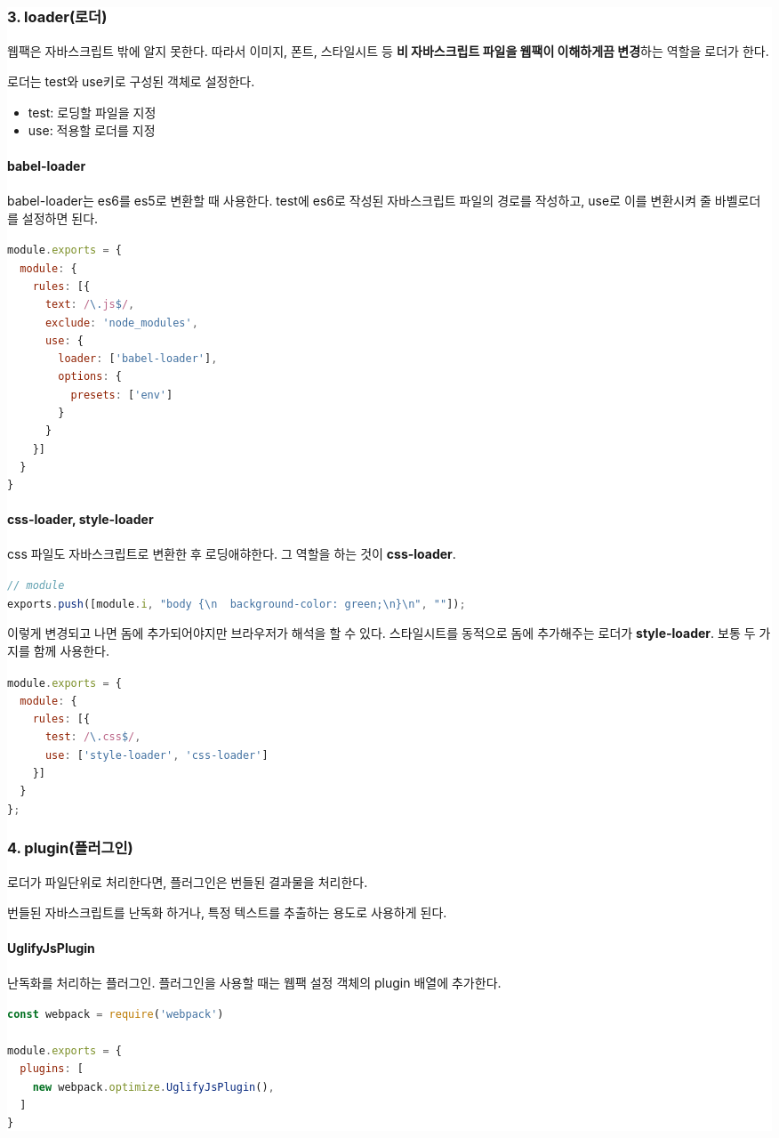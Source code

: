 ### 3. loader(로더)
웹팩은 자바스크립트 밖에 알지 못한다. 따라서 이미지, 폰트, 스타일시트 등 **비 자바스크립트 파일을 웹팩이 이해하게끔 변경**하는 역할을 로더가 한다.

로더는 test와 use키로 구성된 객체로 설정한다.
* test: 로딩할 파일을 지정
* use: 적용할 로더를 지정

#### babel-loader
babel-loader는 es6를 es5로 변환할 때 사용한다. test에 es6로 작성된 자바스크립트 파일의 경로를 작성하고, use로 이를 변환시켜 줄 바벨로더를 설정하면 된다.
```js
module.exports = {
  module: {
    rules: [{
      text: /\.js$/,
      exclude: 'node_modules',
      use: {
        loader: ['babel-loader'],
        options: {
          presets: ['env']
        }
      }
    }]
  }
}
```

#### css-loader, style-loader
css 파일도 자바스크립트로 변환한 후 로딩애햐한다. 그 역할을 하는 것이 **css-loader**.
```js
// module
exports.push([module.i, "body {\n  background-color: green;\n}\n", ""]);
```

이렇게 변경되고 나면 돔에 추가되어야지만 브라우저가 해석을 할 수 있다. 스타일시트를 동적으로 돔에 추가해주는 로더가 **style-loader**. 보통 두 가지를 함께 사용한다.
```js
module.exports = {
  module: {
    rules: [{
      test: /\.css$/,
      use: ['style-loader', 'css-loader']
    }]
  }
};
```

### 4. plugin(플러그인)
로더가 파일단위로 처리한다면, 플러그인은 번들된 결과물을 처리한다.

번들된 자바스크립트를 난독화 하거나, 특정 텍스트를 추출하는 용도로 사용하게 된다.

#### UglifyJsPlugin
난독화를 처리하는 플러그인.
플러그인을 사용할 때는 웹팩 설정 객체의 plugin 배열에 추가한다.
```js
const webpack = require('webpack')

module.exports = {
  plugins: [
    new webpack.optimize.UglifyJsPlugin(),
  ]
}
```
